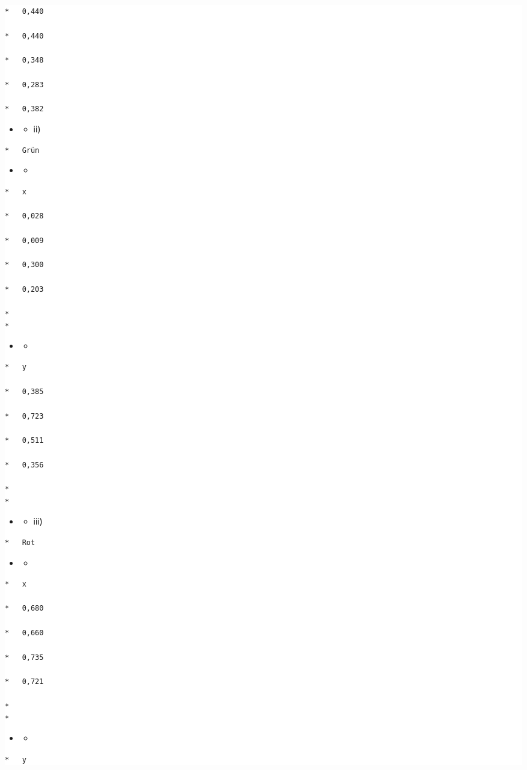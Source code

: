     *   0,440

    *   0,440

    *   0,348

    *   0,283

    *   0,382


*    *   ii)

    *   Grün


*    *
    *   x

    *   0,028

    *   0,009

    *   0,300

    *   0,203

    *
    *

*    *
    *   y

    *   0,385

    *   0,723

    *   0,511

    *   0,356

    *
    *

*    *   iii)

    *   Rot


*    *
    *   x

    *   0,680

    *   0,660

    *   0,735

    *   0,721

    *
    *

*    *
    *   y
